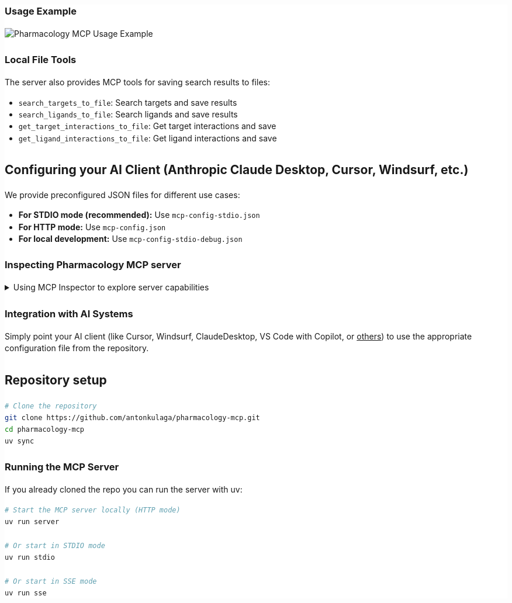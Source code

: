 ### Usage Example

![Pharmacology MCP Usage Example](images/pharma_example.jpg)

### Local File Tools

The server also provides MCP tools for saving search results to files:

- `search_targets_to_file`: Search targets and save results
- `search_ligands_to_file`: Search ligands and save results
- `get_target_interactions_to_file`: Get target interactions and save
- `get_ligand_interactions_to_file`: Get ligand interactions and save

## Configuring your AI Client (Anthropic Claude Desktop, Cursor, Windsurf, etc.)

We provide preconfigured JSON files for different use cases:

- **For STDIO mode (recommended):** Use `mcp-config-stdio.json`
- **For HTTP mode:** Use `mcp-config.json` 
- **For local development:** Use `mcp-config-stdio-debug.json`

### Inspecting Pharmacology MCP server

<details><summary>Using MCP Inspector to explore server capabilities</summary></details>

### Integration with AI Systems

Simply point your AI client (like Cursor, Windsurf, ClaudeDesktop, VS Code with Copilot, or [others](https://github.com/punkpeye/awesome-mcp-clients)) to use the appropriate configuration file from the repository.

## Repository setup

```bash
# Clone the repository
git clone https://github.com/antonkulaga/pharmacology-mcp.git
cd pharmacology-mcp
uv sync
```

### Running the MCP Server

If you already cloned the repo you can run the server with uv:

```bash
# Start the MCP server locally (HTTP mode)
uv run server

# Or start in STDIO mode  
uv run stdio

# Or start in SSE mode
uv run sse
```
